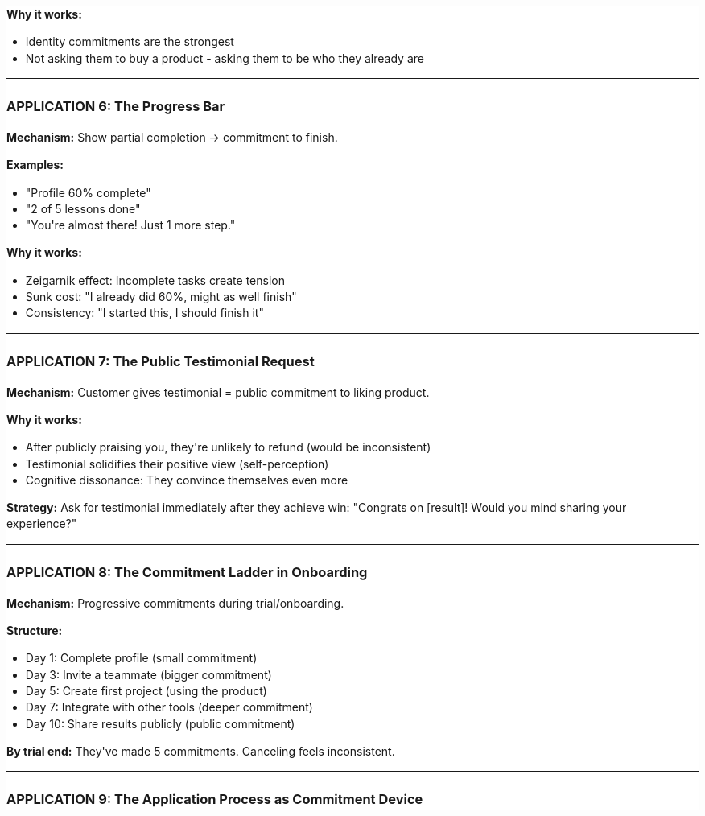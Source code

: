 **Why it works:**
- Identity commitments are the strongest
- Not asking them to buy a product - asking them to be who they already are

---

### APPLICATION 6: The Progress Bar

**Mechanism:**
Show partial completion → commitment to finish.

**Examples:**
- "Profile 60% complete"
- "2 of 5 lessons done"
- "You're almost there! Just 1 more step."

**Why it works:**
- Zeigarnik effect: Incomplete tasks create tension
- Sunk cost: "I already did 60%, might as well finish"
- Consistency: "I started this, I should finish it"

---

### APPLICATION 7: The Public Testimonial Request

**Mechanism:**
Customer gives testimonial = public commitment to liking product.

**Why it works:**
- After publicly praising you, they're unlikely to refund (would be inconsistent)
- Testimonial solidifies their positive view (self-perception)
- Cognitive dissonance: They convince themselves even more

**Strategy:**
Ask for testimonial immediately after they achieve win:
"Congrats on [result]! Would you mind sharing your experience?"

---

### APPLICATION 8: The Commitment Ladder in Onboarding

**Mechanism:**
Progressive commitments during trial/onboarding.

**Structure:**
- Day 1: Complete profile (small commitment)
- Day 3: Invite a teammate (bigger commitment)
- Day 5: Create first project (using the product)
- Day 7: Integrate with other tools (deeper commitment)
- Day 10: Share results publicly (public commitment)

**By trial end:** They've made 5 commitments. Canceling feels inconsistent.

---

### APPLICATION 9: The Application Process as Commitment Device
